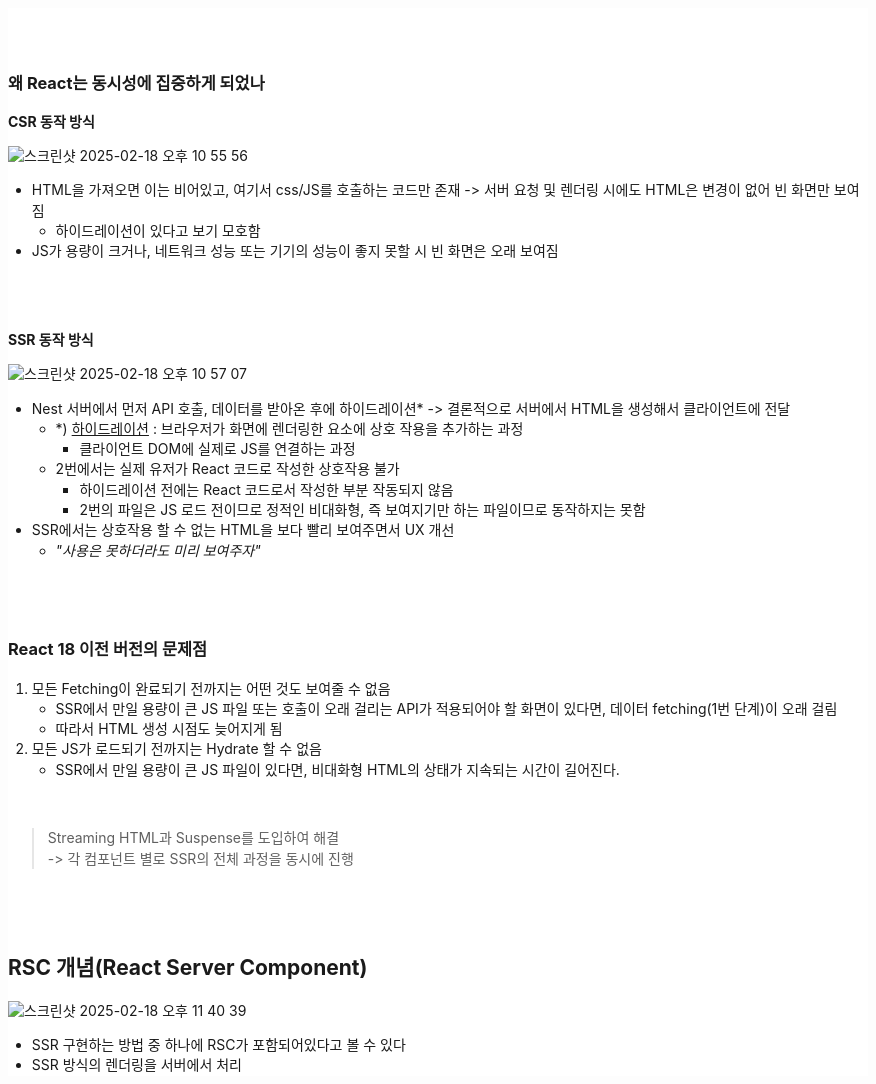 <br />
<br />

### 왜 React는 동시성에 집중하게 되었나
**CSR 동작 방식**

<img width="503" alt="스크린샷 2025-02-18 오후 10 55 56" src="https://github.com/user-attachments/assets/71468afe-9627-41bf-aecb-19989cb7813a" />

- HTML을 가져오면 이는 비어있고, 여기서 css/JS를 호출하는 코드만 존재 -> 서버 요청 및 렌더링 시에도 HTML은 변경이 없어 빈 화면만 보여짐
  - 하이드레이션이 있다고 보기 모호함
- JS가 용량이 크거나, 네트워크 성능 또는 기기의 성능이 좋지 못할 시 빈 화면은 오래 보여짐

<br />
<br />

**SSR 동작 방식**

<img width="502" alt="스크린샷 2025-02-18 오후 10 57 07" src="https://github.com/user-attachments/assets/2d7d51c6-5528-489c-9d24-79f5652bbf48" />

- Nest 서버에서 먼저 API 호출, 데이터를 받아온 후에 하이드레이션\* -> 결론적으로 서버에서 HTML을 생성해서 클라이언트에 전달
  - *) [하이드레이션](https://www.reddit.com/r/Frontend/comments/125tuyw/what_is_hydration/?rdt=51953) : 브라우저가 화면에 렌더링한 요소에 상호 작용을 추가하는 과정
    - 클라이언트 DOM에 실제로 JS를 연결하는 과정
  - 2번에서는 실제 유저가 React 코드로 작성한 상호작용 불가
      - 하이드레이션 전에는 React 코드로서 작성한 부분 작동되지 않음
      - 2번의 파일은 JS 로드 전이므로 정적인 비대화형, 즉 보여지기만 하는 파일이므로 동작하지는 못함
- SSR에서는 상호작용 할 수 없는 HTML을 보다 빨리 보여주면서 UX 개선
  - *"사용은 못하더라도 미리 보여주자"*

<br />
<br />

### React 18 이전 버전의 문제점

1. 모든 Fetching이 완료되기 전까지는 어떤 것도 보여줄 수 없음
    - SSR에서 만일 용량이 큰 JS 파일 또는 호출이 오래 걸리는 API가 적용되어야 할 화면이 있다면, 데이터 fetching(1번 단계)이 오래 걸림
    - 따라서 HTML 생성 시점도 늦어지게 됨
2. 모든 JS가 로드되기 전까지는 Hydrate 할 수 없음
    - SSR에서 만일 용량이 큰 JS 파일이 있다면, 비대화형 HTML의 상태가 지속되는 시간이 길어진다.

<br />

> Streaming HTML과 Suspense를 도입하여 해결<br/>
> -> 각 컴포넌트 별로 SSR의 전체 과정을 동시에 진행

<br />
<br />

## RSC 개념(React Server Component)

<img width="505" alt="스크린샷 2025-02-18 오후 11 40 39" src="https://github.com/user-attachments/assets/e9f88031-157a-47ae-84fc-9765a5b4f1fa" />

- SSR 구현하는 방법 중 하나에 RSC가 포함되어있다고 볼 수 있다
- SSR 방식의 렌더링을 서버에서 처리
